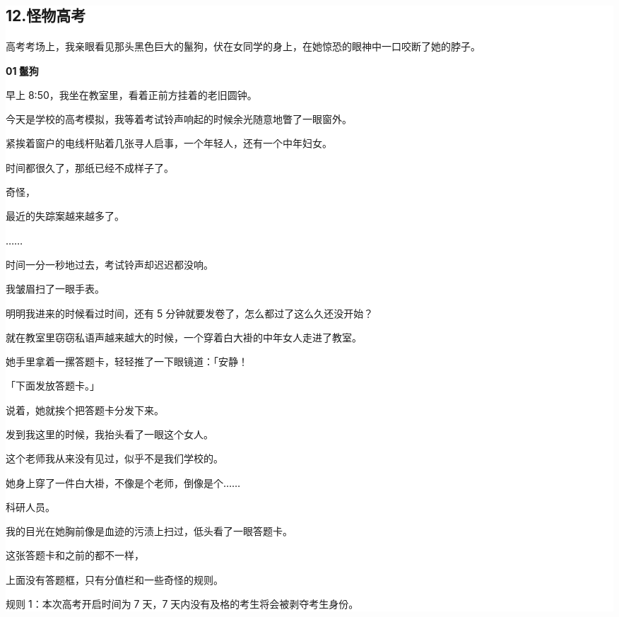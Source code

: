 ## 12.怪物高考
高考考场上，我亲眼看见那头黑色巨大的鬣狗，伏在女同学的身上，在她惊恐的眼神中一口咬断了她的脖子。


**01 鬣狗**


早上 8:50，我坐在教室里，看着正前方挂着的老旧圆钟。


今天是学校的高考模拟，我等着考试铃声响起的时候余光随意地瞥了一眼窗外。


紧挨着窗户的电线杆贴着几张寻人启事，一个年轻人，还有一个中年妇女。


时间都很久了，那纸已经不成样子了。


奇怪，


最近的失踪案越来越多了。


……


时间一分一秒地过去，考试铃声却迟迟都没响。


我皱眉扫了一眼手表。


明明我进来的时候看过时间，还有 5 分钟就要发卷了，怎么都过了这么久还没开始？


就在教室里窃窃私语声越来越大的时候，一个穿着白大褂的中年女人走进了教室。


她手里拿着一摞答题卡，轻轻推了一下眼镜道：「安静！


「下面发放答题卡。」


说着，她就挨个把答题卡分发下来。


发到我这里的时候，我抬头看了一眼这个女人。


这个老师我从来没有见过，似乎不是我们学校的。


她身上穿了一件白大褂，不像是个老师，倒像是个……


科研人员。


我的目光在她胸前像是血迹的污渍上扫过，低头看了一眼答题卡。


这张答题卡和之前的都不一样，


上面没有答题框，只有分值栏和一些奇怪的规则。


规则 1：本次高考开启时间为 7 天，7 天内没有及格的考生将会被剥夺考生身份。
